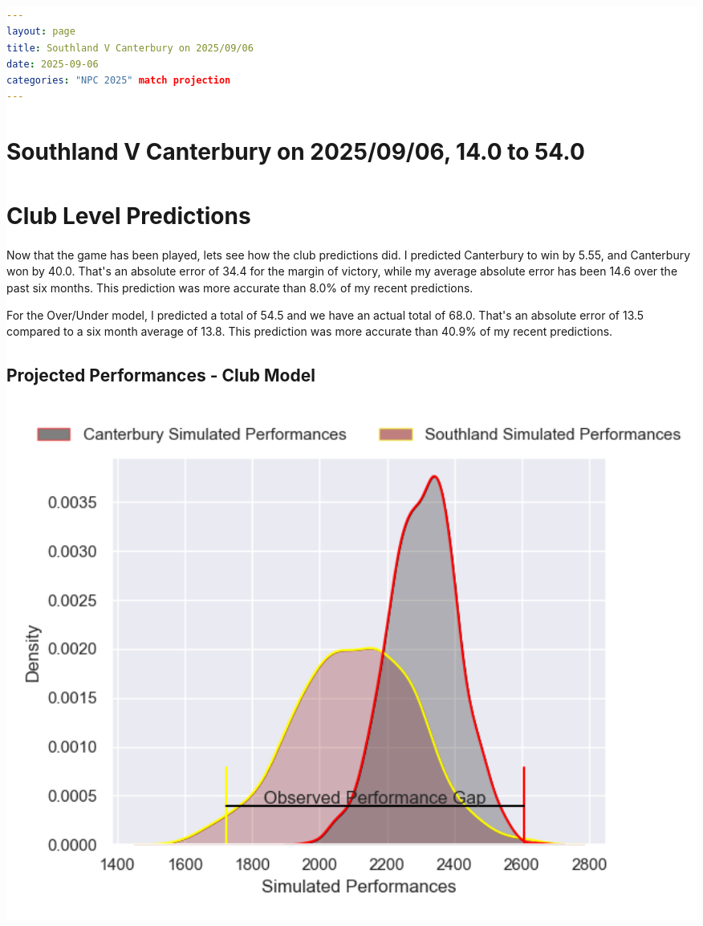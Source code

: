 ```yaml
---  
layout: page  
title: Southland V Canterbury on 2025/09/06  
date: 2025-09-06  
categories: "NPC 2025" match projection  
---
```

# Southland V Canterbury on 2025/09/06, 14.0 to 54.0

# Club Level Predictions


Now that the game has been played, lets see how the club predictions did. I predicted Canterbury to win by 5.55, and Canterbury won by 40.0. That's an absolute error of 34.4 for the margin of victory, while my average absolute error has been 14.6 over the past six months. This prediction was more accurate than 8.0% of my recent predictions.

For the Over/Under model, I predicted a total of 54.5 and we have an actual total of 68.0. That's an absolute error of 13.5 compared to a six month average of 13.8. This prediction was more accurate than 40.9% of my recent predictions.
## Projected Performances - Club Model


<p float="left">
<img src="../comp_files/plots/2025-09-06-Southland_V_Canterbury_performances.png" width="99%" />
</p>
